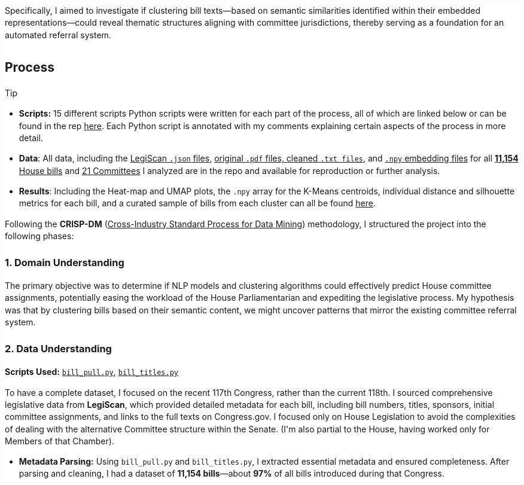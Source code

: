 Specifically, I aimed to investigate if clustering bill texts—based on semantic similarities identified within their embedded representations—could reveal thematic structures aligning with committee jurisdictions, thereby serving as a foundation for an automated referral system.

## Process

> [!TIP]
> - **Scripts:** 15 different scripts Python scripts were written for each part of the process, all of which are linked below or can be found in the rep [here](https://github.com/S-Ali-Zaidi/DataSci_Assignment1_KMeans_Analysis_117th_Congress/tree/main/Scripts). Each Python script is annotated with my comments explaining certain aspects of the process in more detail.
>
> - **Data**: All data, including the [LegiScan `.json` files](https://github.com/S-Ali-Zaidi/DataSci_Assignment1_KMeans_Analysis_117th_Congress/tree/main/Data/US%203/2021-2022_117th_Congress/bill), [original `.pdf` files, cleaned `.txt files`](https://github.com/S-Ali-Zaidi/DataSci_Assignment1_KMeans_Analysis_117th_Congress/tree/main/Data/bill_texts), and [`.npy` embedding files](https://github.com/S-Ali-Zaidi/DataSci_Assignment1_KMeans_Analysis_117th_Congress/tree/main/Data/embeddings) for all [**11,154** House bills](https://github.com/S-Ali-Zaidi/DataSci_Assignment1_KMeans_Analysis_117th_Congress/blob/main/Data/Main_Data/Bills.csv) and [21 Committees](https://github.com/S-Ali-Zaidi/DataSci_Assignment1_KMeans_Analysis_117th_Congress/blob/main/Data/Main_Data/Committees.csv) I analyzed are in the repo and available for reproduction or further analysis.  
>
> - **Results**: Including the Heat-map and UMAP plots, the `.npy` array for the K-Means centroids, individual distance and silhouette metrics for each bill, and a curated sample of bills from each cluster can all be found [here](https://github.com/S-Ali-Zaidi/DataSci_Assignment1_KMeans_Analysis_117th_Congress/tree/main/Data/Main_Data/Results).

Following the **CRISP-DM** ([Cross-Industry Standard Process for Data Mining](https://www.datascience-pm.com/crisp-dm-2/)) methodology, I structured the project into the following phases: 

### 1. Domain Understanding

The primary objective was to determine if NLP models and clustering algorithms could effectively predict House committee assignments, potentially easing the workload of the House Parliamentarian and expediting the legislative process. My hypothesis was that by clustering bills based on their semantic content, we might uncover patterns that mirror the existing committee referral system.

### 2. Data Understanding
**Scripts Used:** [`bill_pull.py`](https://github.com/S-Ali-Zaidi/DataSci_Assignment1_KMeans_Analysis_117th_Congress/blob/main/Scripts/bill_pull.py), [`bill_titles.py`](https://github.com/S-Ali-Zaidi/DataSci_Assignment1_KMeans_Analysis_117th_Congress/blob/main/Scripts/bill_titles.py)

To have a complete dataset, I focused on the recent 117th Congress, rather than the current 118th. I sourced comprehensive legislative data from **LegiScan**, which provided detailed metadata for each bill, including bill numbers, titles, sponsors, initial committee assignments, and links to the full texts on Congress.gov. I focused only on House Legislation to avoid the complexities of dealing with the alternative Committee structure within the Senate. (I'm also partial to the House, having worked only for Members of that Chamber).

- **Metadata Parsing:** Using `bill_pull.py` and `bill_titles.py`, I extracted essential metadata and ensured completeness. After parsing and cleaning, I had a dataset of **11,154 bills**—about **97%** of all bills introduced during that Congress.
